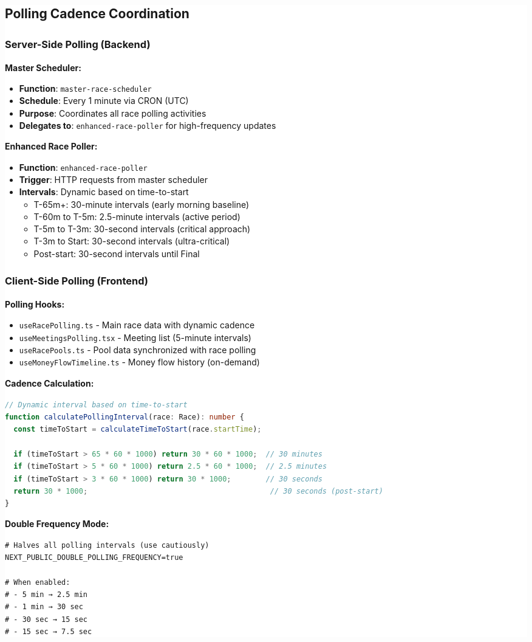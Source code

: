 ## Polling Cadence Coordination

### Server-Side Polling (Backend)

**Master Scheduler:**
- **Function**: `master-race-scheduler`
- **Schedule**: Every 1 minute via CRON (UTC)
- **Purpose**: Coordinates all race polling activities
- **Delegates to**: `enhanced-race-poller` for high-frequency updates

**Enhanced Race Poller:**
- **Function**: `enhanced-race-poller`
- **Trigger**: HTTP requests from master scheduler
- **Intervals**: Dynamic based on time-to-start
  - T-65m+: 30-minute intervals (early morning baseline)
  - T-60m to T-5m: 2.5-minute intervals (active period)
  - T-5m to T-3m: 30-second intervals (critical approach)
  - T-3m to Start: 30-second intervals (ultra-critical)
  - Post-start: 30-second intervals until Final

### Client-Side Polling (Frontend)

**Polling Hooks:**
- `useRacePolling.ts` - Main race data with dynamic cadence
- `useMeetingsPolling.tsx` - Meeting list (5-minute intervals)
- `useRacePools.ts` - Pool data synchronized with race polling
- `useMoneyFlowTimeline.ts` - Money flow history (on-demand)

**Cadence Calculation:**
```typescript
// Dynamic interval based on time-to-start
function calculatePollingInterval(race: Race): number {
  const timeToStart = calculateTimeToStart(race.startTime);

  if (timeToStart > 65 * 60 * 1000) return 30 * 60 * 1000;  // 30 minutes
  if (timeToStart > 5 * 60 * 1000) return 2.5 * 60 * 1000;  // 2.5 minutes
  if (timeToStart > 3 * 60 * 1000) return 30 * 1000;        // 30 seconds
  return 30 * 1000;                                          // 30 seconds (post-start)
}
```

**Double Frequency Mode:**
```env
# Halves all polling intervals (use cautiously)
NEXT_PUBLIC_DOUBLE_POLLING_FREQUENCY=true

# When enabled:
# - 5 min → 2.5 min
# - 1 min → 30 sec
# - 30 sec → 15 sec
# - 15 sec → 7.5 sec
```
